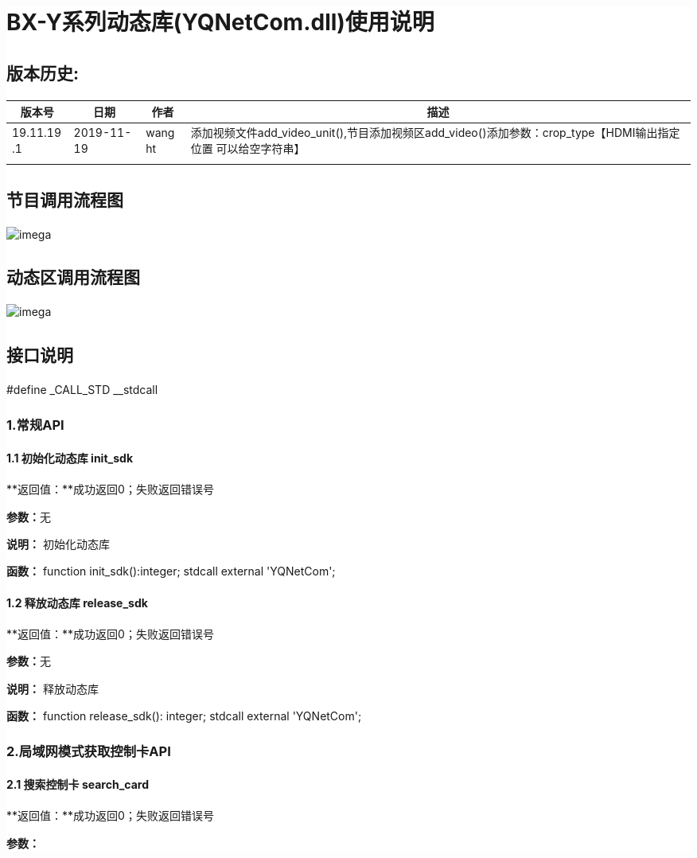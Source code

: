 # BX-Y系列动态库(YQNetCom.dll)使⽤说明

## 版本历史:

| 版本号     | 日期       | 作者   | 描述                                                         |
| ---------- | ---------- | ------ | ------------------------------------------------------------ |
| 19.11.19.1 | 2019-11-19 | wanght | 添加视频文件add_video_unit(),节目添加视频区add_video()添加参数：crop_type【HDMI输出指定位置 可以给空字符串】 |
|            |            |        |                                                              |



## 节目调⽤流程图

![imega](\img\program.png)

## 动态区调⽤流程图

![imega](\img\dynamicarea.png)

## 接⼝说明

#define _CALL_STD __stdcall

### 1.常规API 

#### 1.1 初始化动态库 init_sdk

**返回值：**成功返回0；失败返回错误号 

**参数：**⽆ 

**说明：** 初始化动态库 

**函数：** function init_sdk():integer; stdcall external 'YQNetCom';

#### 1.2 释放动态库 release_sdk
**返回值：**成功返回0；失败返回错误号 

**参数：**⽆ 

**说明：** 释放动态库 

**函数：** function release_sdk(): integer; stdcall external 'YQNetCom';

###  2.局域⽹模式获取控制卡API

#### 2.1 搜索控制卡 search_card
**返回值：**成功返回0；失败返回错误号 

**参数：**
